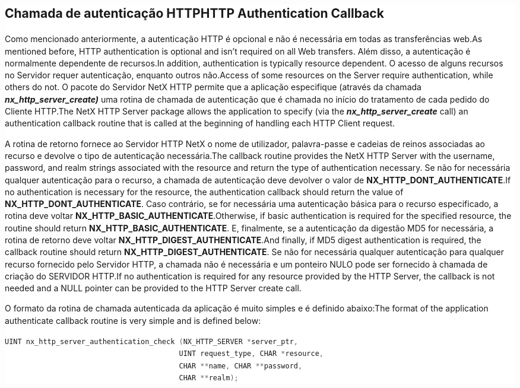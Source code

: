## <a name="http-authentication-callback"></a><span data-ttu-id="6e83a-198">Chamada de autenticação HTTP</span><span class="sxs-lookup"><span data-stu-id="6e83a-198">HTTP Authentication Callback</span></span>

<span data-ttu-id="6e83a-199">Como mencionado anteriormente, a autenticação HTTP é opcional e não é necessária em todas as transferências web.</span><span class="sxs-lookup"><span data-stu-id="6e83a-199">As mentioned before, HTTP authentication is optional and isn’t required on all Web transfers.</span></span> <span data-ttu-id="6e83a-200">Além disso, a autenticação é normalmente dependente de recursos.</span><span class="sxs-lookup"><span data-stu-id="6e83a-200">In addition, authentication is typically resource dependent.</span></span> <span data-ttu-id="6e83a-201">O acesso de alguns recursos no Servidor requer autenticação, enquanto outros não.</span><span class="sxs-lookup"><span data-stu-id="6e83a-201">Access of some resources on the Server require authentication, while others do not.</span></span> <span data-ttu-id="6e83a-202">O pacote do Servidor NetX HTTP permite que a aplicação especifique (através da chamada ***nx_http_server_create)*** uma rotina de chamada de autenticação que é chamada no início do tratamento de cada pedido do Cliente HTTP.</span><span class="sxs-lookup"><span data-stu-id="6e83a-202">The NetX HTTP Server package allows the application to specify (via the ***nx_http_server_create*** call) an authentication callback routine that is called at the beginning of handling each HTTP Client request.</span></span>

<span data-ttu-id="6e83a-203">A rotina de retorno fornece ao Servidor HTTP NetX o nome de utilizador, palavra-passe e cadeias de reinos associadas ao recurso e devolve o tipo de autenticação necessária.</span><span class="sxs-lookup"><span data-stu-id="6e83a-203">The callback routine provides the NetX HTTP Server with the username, password, and realm strings associated with the resource and return the type of authentication necessary.</span></span> <span data-ttu-id="6e83a-204">Se não for necessária qualquer autenticação para o recurso, a chamada de autenticação deve devolver o valor de **NX_HTTP_DONT_AUTHENTICATE**.</span><span class="sxs-lookup"><span data-stu-id="6e83a-204">If no authentication is necessary for the resource, the authentication callback should return the value of **NX_HTTP_DONT_AUTHENTICATE**.</span></span> <span data-ttu-id="6e83a-205">Caso contrário, se for necessária uma autenticação básica para o recurso especificado, a rotina deve voltar **NX_HTTP_BASIC_AUTHENTICATE**.</span><span class="sxs-lookup"><span data-stu-id="6e83a-205">Otherwise, if basic authentication is required for the specified resource, the routine should return **NX_HTTP_BASIC_AUTHENTICATE**.</span></span> <span data-ttu-id="6e83a-206">E, finalmente, se a autenticação da digestão MD5 for necessária, a rotina de retorno deve voltar **NX_HTTP_DIGEST_AUTHENTICATE**.</span><span class="sxs-lookup"><span data-stu-id="6e83a-206">And finally, if MD5 digest authentication is required, the callback routine should return **NX_HTTP_DIGEST_AUTHENTICATE**.</span></span> <span data-ttu-id="6e83a-207">Se não for necessária qualquer autenticação para qualquer recurso fornecido pelo Servidor HTTP, a chamada não é necessária e um ponteiro NULO pode ser fornecido à chamada de criação do SERVIDOR HTTP.</span><span class="sxs-lookup"><span data-stu-id="6e83a-207">If no authentication is required for any resource provided by the HTTP Server, the callback is not needed and a NULL pointer can be provided to the HTTP Server create call.</span></span>

<span data-ttu-id="6e83a-208">O formato da rotina de chamada autenticada da aplicação é muito simples e é definido abaixo:</span><span class="sxs-lookup"><span data-stu-id="6e83a-208">The format of the application authenticate callback routine is very simple and is defined below:</span></span>

```c
UINT nx_http_server_authentication_check (NX_HTTP_SERVER *server_ptr,
                                         UINT request_type, CHAR *resource,
                                         CHAR **name, CHAR **password,
                                         CHAR **realm);
```
